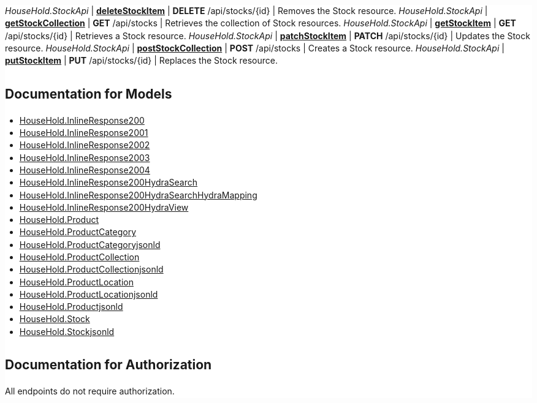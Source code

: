 *HouseHold.StockApi* | [**deleteStockItem**](docs/StockApi.md#deleteStockItem) | **DELETE** /api/stocks/{id} | Removes the Stock resource.
*HouseHold.StockApi* | [**getStockCollection**](docs/StockApi.md#getStockCollection) | **GET** /api/stocks | Retrieves the collection of Stock resources.
*HouseHold.StockApi* | [**getStockItem**](docs/StockApi.md#getStockItem) | **GET** /api/stocks/{id} | Retrieves a Stock resource.
*HouseHold.StockApi* | [**patchStockItem**](docs/StockApi.md#patchStockItem) | **PATCH** /api/stocks/{id} | Updates the Stock resource.
*HouseHold.StockApi* | [**postStockCollection**](docs/StockApi.md#postStockCollection) | **POST** /api/stocks | Creates a Stock resource.
*HouseHold.StockApi* | [**putStockItem**](docs/StockApi.md#putStockItem) | **PUT** /api/stocks/{id} | Replaces the Stock resource.


## Documentation for Models

 - [HouseHold.InlineResponse200](docs/InlineResponse200.md)
 - [HouseHold.InlineResponse2001](docs/InlineResponse2001.md)
 - [HouseHold.InlineResponse2002](docs/InlineResponse2002.md)
 - [HouseHold.InlineResponse2003](docs/InlineResponse2003.md)
 - [HouseHold.InlineResponse2004](docs/InlineResponse2004.md)
 - [HouseHold.InlineResponse200HydraSearch](docs/InlineResponse200HydraSearch.md)
 - [HouseHold.InlineResponse200HydraSearchHydraMapping](docs/InlineResponse200HydraSearchHydraMapping.md)
 - [HouseHold.InlineResponse200HydraView](docs/InlineResponse200HydraView.md)
 - [HouseHold.Product](docs/Product.md)
 - [HouseHold.ProductCategory](docs/ProductCategory.md)
 - [HouseHold.ProductCategoryjsonld](docs/ProductCategoryjsonld.md)
 - [HouseHold.ProductCollection](docs/ProductCollection.md)
 - [HouseHold.ProductCollectionjsonld](docs/ProductCollectionjsonld.md)
 - [HouseHold.ProductLocation](docs/ProductLocation.md)
 - [HouseHold.ProductLocationjsonld](docs/ProductLocationjsonld.md)
 - [HouseHold.Productjsonld](docs/Productjsonld.md)
 - [HouseHold.Stock](docs/Stock.md)
 - [HouseHold.Stockjsonld](docs/Stockjsonld.md)


## Documentation for Authorization

All endpoints do not require authorization.
